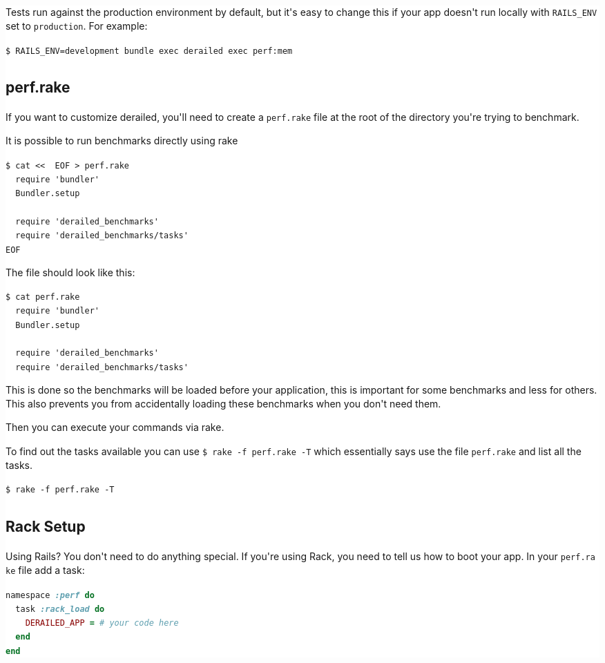 Tests run against the production environment by default, but it's easy to
change this if your app doesn't run locally with `RAILS_ENV` set to
`production`. For example:

```
$ RAILS_ENV=development bundle exec derailed exec perf:mem
```

## perf.rake

If you want to customize derailed, you'll need to create a `perf.rake` file at the root of the directory you're trying to benchmark.

It is possible to run benchmarks directly using rake

```
$ cat <<  EOF > perf.rake
  require 'bundler'
  Bundler.setup

  require 'derailed_benchmarks'
  require 'derailed_benchmarks/tasks'
EOF
```

The file should look like this:

```
$ cat perf.rake
  require 'bundler'
  Bundler.setup

  require 'derailed_benchmarks'
  require 'derailed_benchmarks/tasks'
```

This is done so the benchmarks will be loaded before your application, this is important for some benchmarks and less for others. This also prevents you from accidentally loading these benchmarks when you don't need them.

Then you can execute your commands via rake.

To find out the tasks available you can use `$ rake -f perf.rake -T` which essentially says use the file `perf.rake` and list all the tasks.

```
$ rake -f perf.rake -T
```

## Rack Setup

Using Rails? You don't need to do anything special. If you're using Rack, you need to tell us how to boot your app. In your `perf.rake` file add a task:

```ruby
namespace :perf do
  task :rack_load do
    DERAILED_APP = # your code here
  end
end
```
